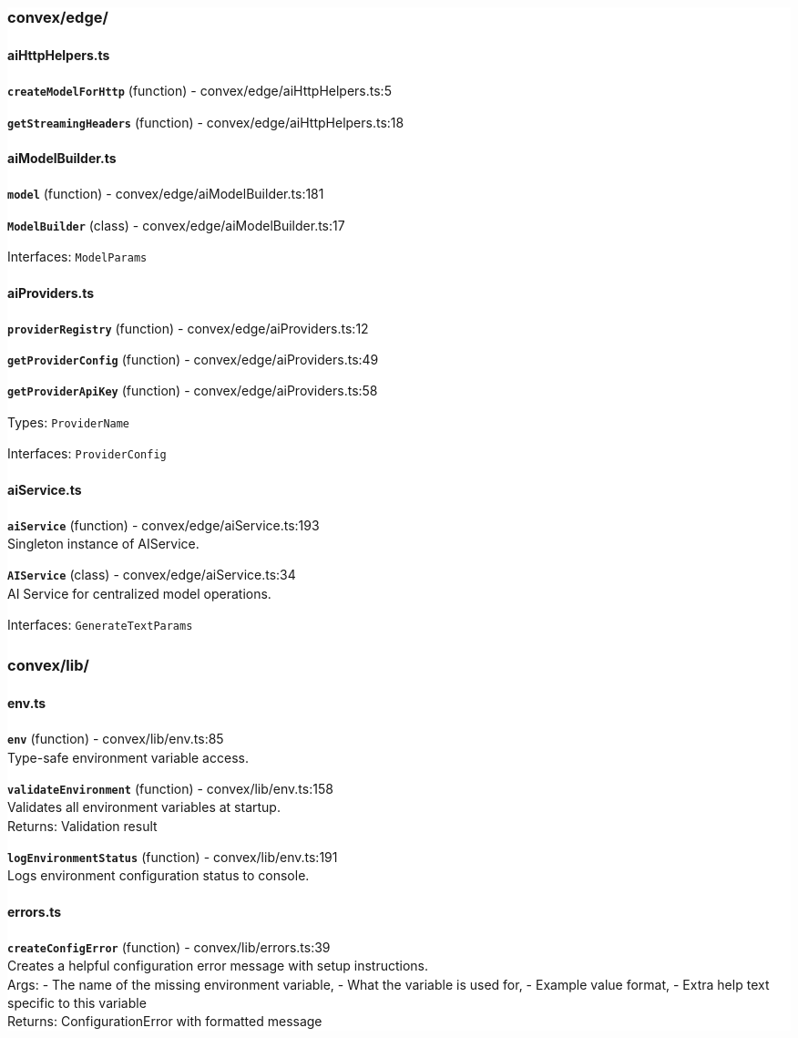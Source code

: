 ### convex/edge/

#### aiHttpHelpers.ts

**`createModelForHttp`** (function) - convex/edge/aiHttpHelpers.ts:5  

**`getStreamingHeaders`** (function) - convex/edge/aiHttpHelpers.ts:18  

#### aiModelBuilder.ts

**`model`** (function) - convex/edge/aiModelBuilder.ts:181  

**`ModelBuilder`** (class) - convex/edge/aiModelBuilder.ts:17  

Interfaces: `ModelParams`  

#### aiProviders.ts

**`providerRegistry`** (function) - convex/edge/aiProviders.ts:12  

**`getProviderConfig`** (function) - convex/edge/aiProviders.ts:49  

**`getProviderApiKey`** (function) - convex/edge/aiProviders.ts:58  

Types: `ProviderName`  

Interfaces: `ProviderConfig`  

#### aiService.ts

**`aiService`** (function) - convex/edge/aiService.ts:193  
Singleton instance of AIService.  

**`AIService`** (class) - convex/edge/aiService.ts:34  
AI Service for centralized model operations.  

Interfaces: `GenerateTextParams`  

### convex/lib/

#### env.ts

**`env`** (function) - convex/lib/env.ts:85  
Type-safe environment variable access.  

**`validateEnvironment`** (function) - convex/lib/env.ts:158  
Validates all environment variables at startup.  
Returns: Validation result  

**`logEnvironmentStatus`** (function) - convex/lib/env.ts:191  
Logs environment configuration status to console.  

#### errors.ts

**`createConfigError`** (function) - convex/lib/errors.ts:39  
Creates a helpful configuration error message with setup instructions.  
Args: - The name of the missing environment variable, - What the variable is used for, - Example value format, - Extra help text specific to this variable  
Returns: ConfigurationError with formatted message  
